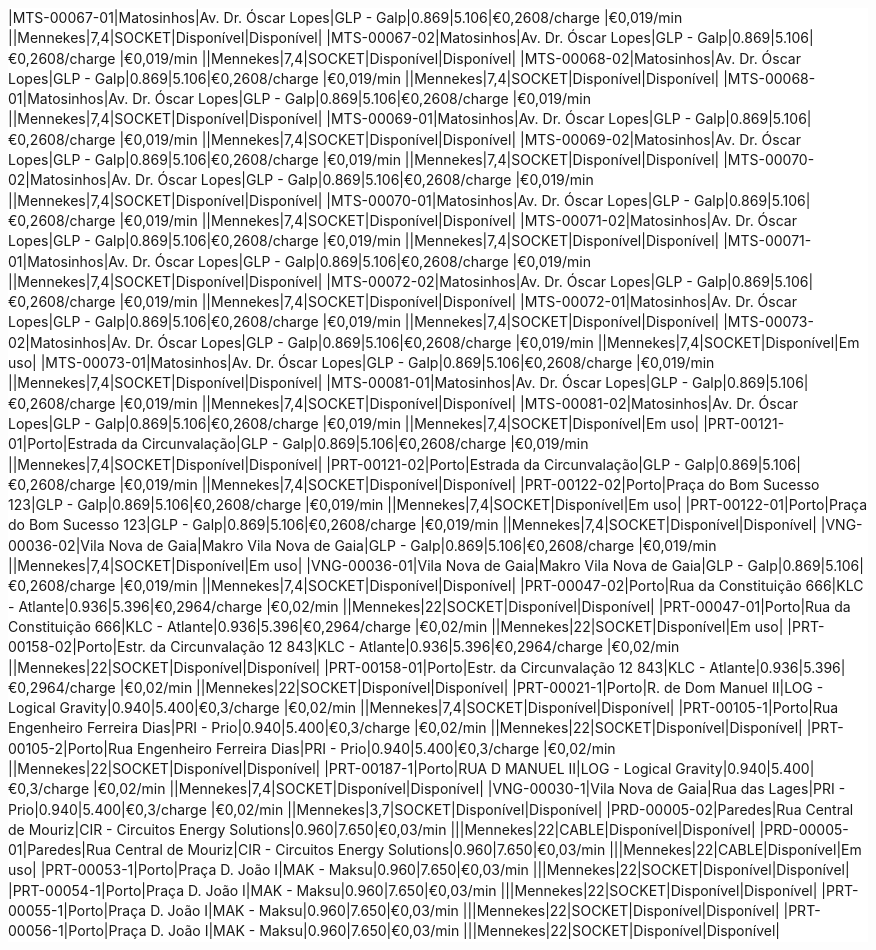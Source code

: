 |MTS-00067-01|Matosinhos|Av. Dr. Óscar Lopes|GLP - Galp|0.869|5.106|€0,2608/charge |€0,019/min ||Mennekes|7,4|SOCKET|Disponível|Disponível|
|MTS-00067-02|Matosinhos|Av. Dr. Óscar Lopes|GLP - Galp|0.869|5.106|€0,2608/charge |€0,019/min ||Mennekes|7,4|SOCKET|Disponível|Disponível|
|MTS-00068-02|Matosinhos|Av. Dr. Óscar Lopes|GLP - Galp|0.869|5.106|€0,2608/charge |€0,019/min ||Mennekes|7,4|SOCKET|Disponível|Disponível|
|MTS-00068-01|Matosinhos|Av. Dr. Óscar Lopes|GLP - Galp|0.869|5.106|€0,2608/charge |€0,019/min ||Mennekes|7,4|SOCKET|Disponível|Disponível|
|MTS-00069-01|Matosinhos|Av. Dr. Óscar Lopes|GLP - Galp|0.869|5.106|€0,2608/charge |€0,019/min ||Mennekes|7,4|SOCKET|Disponível|Disponível|
|MTS-00069-02|Matosinhos|Av. Dr. Óscar Lopes|GLP - Galp|0.869|5.106|€0,2608/charge |€0,019/min ||Mennekes|7,4|SOCKET|Disponível|Disponível|
|MTS-00070-02|Matosinhos|Av. Dr. Óscar Lopes|GLP - Galp|0.869|5.106|€0,2608/charge |€0,019/min ||Mennekes|7,4|SOCKET|Disponível|Disponível|
|MTS-00070-01|Matosinhos|Av. Dr. Óscar Lopes|GLP - Galp|0.869|5.106|€0,2608/charge |€0,019/min ||Mennekes|7,4|SOCKET|Disponível|Disponível|
|MTS-00071-02|Matosinhos|Av. Dr. Óscar Lopes|GLP - Galp|0.869|5.106|€0,2608/charge |€0,019/min ||Mennekes|7,4|SOCKET|Disponível|Disponível|
|MTS-00071-01|Matosinhos|Av. Dr. Óscar Lopes|GLP - Galp|0.869|5.106|€0,2608/charge |€0,019/min ||Mennekes|7,4|SOCKET|Disponível|Disponível|
|MTS-00072-02|Matosinhos|Av. Dr. Óscar Lopes|GLP - Galp|0.869|5.106|€0,2608/charge |€0,019/min ||Mennekes|7,4|SOCKET|Disponível|Disponível|
|MTS-00072-01|Matosinhos|Av. Dr. Óscar Lopes|GLP - Galp|0.869|5.106|€0,2608/charge |€0,019/min ||Mennekes|7,4|SOCKET|Disponível|Disponível|
|MTS-00073-02|Matosinhos|Av. Dr. Óscar Lopes|GLP - Galp|0.869|5.106|€0,2608/charge |€0,019/min ||Mennekes|7,4|SOCKET|Disponível|Em uso|
|MTS-00073-01|Matosinhos|Av. Dr. Óscar Lopes|GLP - Galp|0.869|5.106|€0,2608/charge |€0,019/min ||Mennekes|7,4|SOCKET|Disponível|Disponível|
|MTS-00081-01|Matosinhos|Av. Dr. Óscar Lopes|GLP - Galp|0.869|5.106|€0,2608/charge |€0,019/min ||Mennekes|7,4|SOCKET|Disponível|Disponível|
|MTS-00081-02|Matosinhos|Av. Dr. Óscar Lopes|GLP - Galp|0.869|5.106|€0,2608/charge |€0,019/min ||Mennekes|7,4|SOCKET|Disponível|Em uso|
|PRT-00121-01|Porto|Estrada da Circunvalação|GLP - Galp|0.869|5.106|€0,2608/charge |€0,019/min ||Mennekes|7,4|SOCKET|Disponível|Disponível|
|PRT-00121-02|Porto|Estrada da Circunvalação|GLP - Galp|0.869|5.106|€0,2608/charge |€0,019/min ||Mennekes|7,4|SOCKET|Disponível|Disponível|
|PRT-00122-02|Porto|Praça do Bom Sucesso 123|GLP - Galp|0.869|5.106|€0,2608/charge |€0,019/min ||Mennekes|7,4|SOCKET|Disponível|Em uso|
|PRT-00122-01|Porto|Praça do Bom Sucesso 123|GLP - Galp|0.869|5.106|€0,2608/charge |€0,019/min ||Mennekes|7,4|SOCKET|Disponível|Disponível|
|VNG-00036-02|Vila Nova de Gaia|Makro Vila Nova de Gaia|GLP - Galp|0.869|5.106|€0,2608/charge |€0,019/min ||Mennekes|7,4|SOCKET|Disponível|Em uso|
|VNG-00036-01|Vila Nova de Gaia|Makro Vila Nova de Gaia|GLP - Galp|0.869|5.106|€0,2608/charge |€0,019/min ||Mennekes|7,4|SOCKET|Disponível|Disponível|
|PRT-00047-02|Porto|Rua da Constituição 666|KLC - Atlante|0.936|5.396|€0,2964/charge |€0,02/min ||Mennekes|22|SOCKET|Disponível|Disponível|
|PRT-00047-01|Porto|Rua da Constituição 666|KLC - Atlante|0.936|5.396|€0,2964/charge |€0,02/min ||Mennekes|22|SOCKET|Disponível|Em uso|
|PRT-00158-02|Porto|Estr. da Circunvalação 12 843|KLC - Atlante|0.936|5.396|€0,2964/charge |€0,02/min ||Mennekes|22|SOCKET|Disponível|Disponível|
|PRT-00158-01|Porto|Estr. da Circunvalação 12 843|KLC - Atlante|0.936|5.396|€0,2964/charge |€0,02/min ||Mennekes|22|SOCKET|Disponível|Disponível|
|PRT-00021-1|Porto|R. de Dom Manuel II|LOG - Logical Gravity|0.940|5.400|€0,3/charge |€0,02/min ||Mennekes|7,4|SOCKET|Disponível|Disponível|
|PRT-00105-1|Porto|Rua Engenheiro Ferreira Dias|PRI - Prio|0.940|5.400|€0,3/charge |€0,02/min ||Mennekes|22|SOCKET|Disponível|Disponível|
|PRT-00105-2|Porto|Rua Engenheiro Ferreira Dias|PRI - Prio|0.940|5.400|€0,3/charge |€0,02/min ||Mennekes|22|SOCKET|Disponível|Disponível|
|PRT-00187-1|Porto|RUA D MANUEL II|LOG - Logical Gravity|0.940|5.400|€0,3/charge |€0,02/min ||Mennekes|7,4|SOCKET|Disponível|Disponível|
|VNG-00030-1|Vila Nova de Gaia|Rua das Lages|PRI - Prio|0.940|5.400|€0,3/charge |€0,02/min ||Mennekes|3,7|SOCKET|Disponível|Disponível|
|PRD-00005-02|Paredes|Rua Central de Mouriz|CIR - Circuitos Energy Solutions|0.960|7.650|€0,03/min |||Mennekes|22|CABLE|Disponível|Disponível|
|PRD-00005-01|Paredes|Rua Central de Mouriz|CIR - Circuitos Energy Solutions|0.960|7.650|€0,03/min |||Mennekes|22|CABLE|Disponível|Em uso|
|PRT-00053-1|Porto|Praça D. João I|MAK - Maksu|0.960|7.650|€0,03/min |||Mennekes|22|SOCKET|Disponível|Disponível|
|PRT-00054-1|Porto|Praça D. João I|MAK - Maksu|0.960|7.650|€0,03/min |||Mennekes|22|SOCKET|Disponível|Disponível|
|PRT-00055-1|Porto|Praça D. João I|MAK - Maksu|0.960|7.650|€0,03/min |||Mennekes|22|SOCKET|Disponível|Disponível|
|PRT-00056-1|Porto|Praça D. João I|MAK - Maksu|0.960|7.650|€0,03/min |||Mennekes|22|SOCKET|Disponível|Disponível|